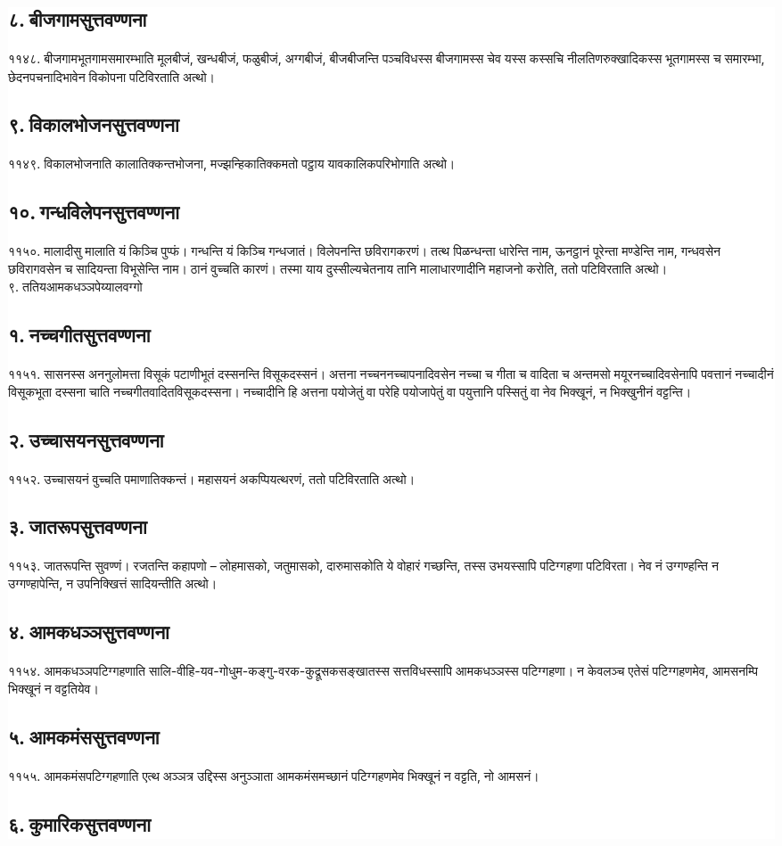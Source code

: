 
## ८. बीजगामसुत्तवण्णना

११४८. बीजगामभूतगामसमारम्भाति मूलबीजं, खन्धबीजं, फळुबीजं, अग्गबीजं, बीजबीजन्ति पञ्चविधस्स बीजगामस्स चेव यस्स कस्सचि नीलतिणरुक्खादिकस्स भूतगामस्स च समारम्भा, छेदनपचनादिभावेन विकोपना पटिविरताति अत्थो।  


## ९. विकालभोजनसुत्तवण्णना

११४९. विकालभोजनाति कालातिक्कन्तभोजना, मज्झन्हिकातिक्कमतो पट्ठाय यावकालिकपरिभोगाति अत्थो।  


## १०. गन्धविलेपनसुत्तवण्णना

११५०. मालादीसु मालाति यं किञ्चि पुप्फं। गन्धन्ति यं किञ्चि गन्धजातं। विलेपनन्ति छविरागकरणं। तत्थ पिळन्धन्ता धारेन्ति नाम, ऊनट्ठानं पूरेन्ता मण्डेन्ति नाम, गन्धवसेन छविरागवसेन च सादियन्ता विभूसेन्ति नाम। ठानं वुच्चति कारणं। तस्मा याय दुस्सील्यचेतनाय तानि मालाधारणादीनि महाजनो करोति, ततो पटिविरताति अत्थो।  
९. ततियआमकधञ्ञपेय्यालवग्गो  


## १. नच्चगीतसुत्तवण्णना

११५१. सासनस्स अननुलोमत्ता विसूकं पटाणीभूतं दस्सनन्ति विसूकदस्सनं। अत्तना नच्चननच्चापनादिवसेन नच्चा च गीता च वादिता च अन्तमसो मयूरनच्चादिवसेनापि पवत्तानं नच्चादीनं विसूकभूता दस्सना चाति नच्चगीतवादितविसूकदस्सना। नच्चादीनि हि अत्तना पयोजेतुं वा परेहि पयोजापेतुं वा पयुत्तानि पस्सितुं वा नेव भिक्खूनं, न भिक्खुनीनं वट्टन्ति।  


## २. उच्चासयनसुत्तवण्णना

११५२. उच्चासयनं वुच्चति पमाणातिक्कन्तं। महासयनं अकप्पियत्थरणं, ततो पटिविरताति अत्थो।  


## ३. जातरूपसुत्तवण्णना

११५३. जातरूपन्ति सुवण्णं। रजतन्ति कहापणो – लोहमासको, जतुमासको, दारुमासकोति ये वोहारं गच्छन्ति, तस्स उभयस्सापि पटिग्गहणा पटिविरता। नेव नं उग्गण्हन्ति न उग्गण्हापेन्ति, न उपनिक्खित्तं सादियन्तीति अत्थो।  


## ४. आमकधञ्ञसुत्तवण्णना

११५४. आमकधञ्ञपटिग्गहणाति सालि-वीहि-यव-गोधुम-कङ्गु-वरक-कुद्रूसकसङ्खातस्स सत्तविधस्सापि आमकधञ्ञस्स पटिग्गहणा। न केवलञ्च एतेसं पटिग्गहणमेव, आमसनम्पि भिक्खूनं न वट्टतियेव।  


## ५. आमकमंससुत्तवण्णना

११५५. आमकमंसपटिग्गहणाति एत्थ अञ्ञत्र उद्दिस्स अनुञ्ञाता आमकमंसमच्छानं पटिग्गहणमेव भिक्खूनं न वट्टति, नो आमसनं।  


## ६. कुमारिकसुत्तवण्णना
